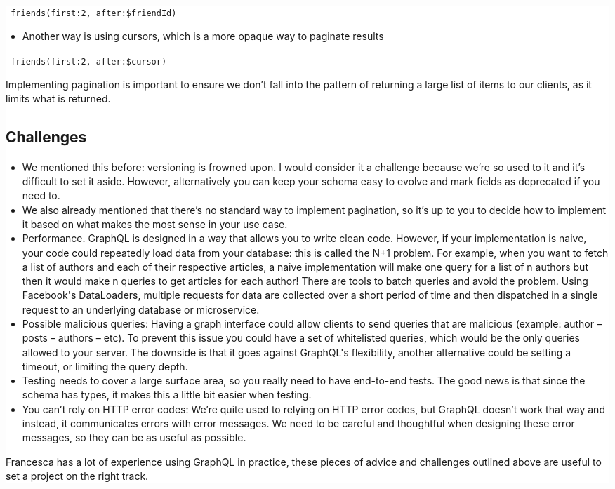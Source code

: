 
```
 friends(first:2, after:$friendId)
```

* Another way is using cursors, which is a more opaque way to paginate results


```
 friends(first:2, after:$cursor)
```

Implementing pagination is important to ensure we don’t fall into the pattern of returning a large list of items to our clients, as it limits what is returned.

## Challenges

* We mentioned this before: versioning is frowned upon. I would consider it a challenge because we’re so used to it and it’s difficult to set it aside. However, alternatively you can keep your schema easy to evolve and mark fields as deprecated if you need to.
* We also already mentioned that there’s no standard way to implement pagination, so it’s up to you to decide how to implement it based on what makes the most sense in your use case.
* Performance. GraphQL is designed in a way that allows you to write clean code. However, if your implementation is naive, your code could repeatedly load data from your database: this is called the N+1 problem. 
  For example, when you want to fetch a list of authors and each of their respective articles, a naive implementation will make one query for a list of n authors but then it would make n queries to get articles for each author! There are tools to batch queries and avoid the problem. 
   Using [Facebook's DataLoaders](https://github.com/graphql/dataloader), multiple requests for data are collected over a short period of time and then dispatched in a single request to an underlying database or microservice.
* Possible malicious queries: Having a graph interface could allow clients to send queries that are malicious (example: author – posts – authors – etc). To prevent this issue you could have a set of whitelisted queries, which would be the only queries allowed to your server. The downside is that it goes against GraphQL's flexibility, another alternative could  be setting a timeout, or limiting the query depth.
* Testing needs to cover a large surface area, so you really need to have end-to-end tests. The good news is that since the schema has types, it makes this a little bit easier when testing.
* You can’t rely on HTTP error codes: We’re quite used to relying on HTTP error codes, but GraphQL doesn’t work that way and instead, it communicates errors with error messages. We need to be careful and thoughtful when designing these error messages, so they can be as useful as possible.

Francesca has a lot of experience using GraphQL in practice, these pieces of advice and challenges outlined above are useful to set a project on the right track.
